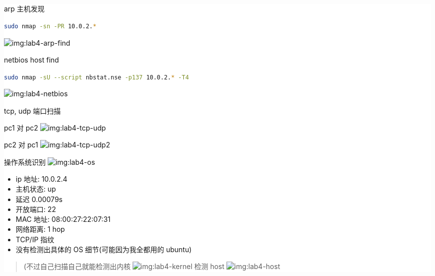 

arp 主机发现
```bash
sudo nmap -sn -PR 10.0.2.*
```
![img:lab4-arp-find](https://i.imgur.com/ZjLE5lQ.png)

netbios host find
```bash
sudo nmap -sU --script nbstat.nse -p137 10.0.2.* -T4
```
![img:lab4-netbios](https://i.imgur.com/K25E71F.png)

tcp, udp 端口扫描

pc1 对 pc2
![img:lab4-tcp-udp](https://i.imgur.com/nRnRz8t.png)

pc2 对 pc1
![img:lab4-tcp-udp2](https://i.imgur.com/cT5qnGb.png)

操作系统识别
![img:lab4-os](https://i.imgur.com/bJ4b75F.png)
- ip 地址: 10.0.2.4
- 主机状态: up
- 延迟 0.00079s
- 开放端口: 22
- MAC 地址: 08:00:27:22:07:31
- 网络距离: 1 hop
- TCP/IP 指纹
- 没有检测出具体的 OS 细节(可能因为我全都用的 ubuntu)

> (不过自己扫描自己就能检测出内核
![img:lab4-kernel](https://i.imgur.com/0zDsMCT.png)
检测 host
![img:lab4-host](https://i.imgur.com/1Qvjamf.png)
